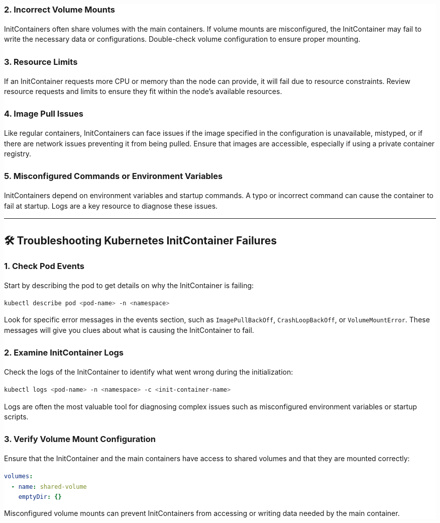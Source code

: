 ### 2. **Incorrect Volume Mounts**
InitContainers often share volumes with the main containers. If volume mounts are misconfigured, the InitContainer may fail to write the necessary data or configurations. Double-check volume configuration to ensure proper mounting.

### 3. **Resource Limits**
If an InitContainer requests more CPU or memory than the node can provide, it will fail due to resource constraints. Review resource requests and limits to ensure they fit within the node’s available resources.

### 4. **Image Pull Issues**
Like regular containers, InitContainers can face issues if the image specified in the configuration is unavailable, mistyped, or if there are network issues preventing it from being pulled. Ensure that images are accessible, especially if using a private container registry.

### 5. **Misconfigured Commands or Environment Variables**
InitContainers depend on environment variables and startup commands. A typo or incorrect command can cause the container to fail at startup. Logs are a key resource to diagnose these issues.

---

## 🛠️ **Troubleshooting Kubernetes InitContainer Failures**

### 1. **Check Pod Events**
Start by describing the pod to get details on why the InitContainer is failing:
```bash
kubectl describe pod <pod-name> -n <namespace>
```
Look for specific error messages in the events section, such as `ImagePullBackOff`, `CrashLoopBackOff`, or `VolumeMountError`. These messages will give you clues about what is causing the InitContainer to fail.

### 2. **Examine InitContainer Logs**
Check the logs of the InitContainer to identify what went wrong during the initialization:
```bash
kubectl logs <pod-name> -n <namespace> -c <init-container-name>
```
Logs are often the most valuable tool for diagnosing complex issues such as misconfigured environment variables or startup scripts.

### 3. **Verify Volume Mount Configuration**
Ensure that the InitContainer and the main containers have access to shared volumes and that they are mounted correctly:
```yaml
volumes:
  - name: shared-volume
    emptyDir: {}
```
Misconfigured volume mounts can prevent InitContainers from accessing or writing data needed by the main container.
